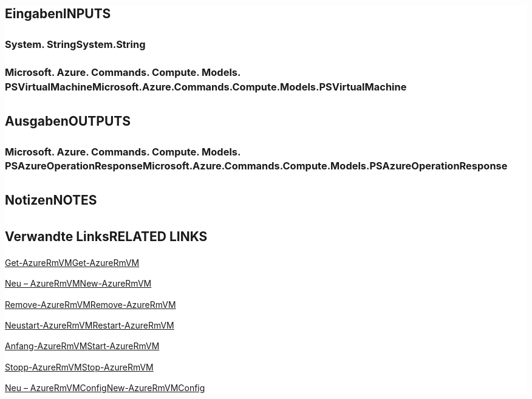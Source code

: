 ## <span data-ttu-id="d2efa-154">Eingaben</span><span class="sxs-lookup"><span data-stu-id="d2efa-154">INPUTS</span></span>

### <span data-ttu-id="d2efa-155">System. String</span><span class="sxs-lookup"><span data-stu-id="d2efa-155">System.String</span></span>

### <span data-ttu-id="d2efa-156">Microsoft. Azure. Commands. Compute. Models. PSVirtualMachine</span><span class="sxs-lookup"><span data-stu-id="d2efa-156">Microsoft.Azure.Commands.Compute.Models.PSVirtualMachine</span></span>

## <span data-ttu-id="d2efa-157">Ausgaben</span><span class="sxs-lookup"><span data-stu-id="d2efa-157">OUTPUTS</span></span>

### <span data-ttu-id="d2efa-158">Microsoft. Azure. Commands. Compute. Models. PSAzureOperationResponse</span><span class="sxs-lookup"><span data-stu-id="d2efa-158">Microsoft.Azure.Commands.Compute.Models.PSAzureOperationResponse</span></span>

## <span data-ttu-id="d2efa-159">Notizen</span><span class="sxs-lookup"><span data-stu-id="d2efa-159">NOTES</span></span>

## <span data-ttu-id="d2efa-160">Verwandte Links</span><span class="sxs-lookup"><span data-stu-id="d2efa-160">RELATED LINKS</span></span>

[<span data-ttu-id="d2efa-161">Get-AzureRmVM</span><span class="sxs-lookup"><span data-stu-id="d2efa-161">Get-AzureRmVM</span></span>](./Get-AzureRmVM.md)

[<span data-ttu-id="d2efa-162">Neu – AzureRmVM</span><span class="sxs-lookup"><span data-stu-id="d2efa-162">New-AzureRmVM</span></span>](./New-AzureRmVM.md)

[<span data-ttu-id="d2efa-163">Remove-AzureRmVM</span><span class="sxs-lookup"><span data-stu-id="d2efa-163">Remove-AzureRmVM</span></span>](./Remove-AzureRmVM.md)

[<span data-ttu-id="d2efa-164">Neustart-AzureRmVM</span><span class="sxs-lookup"><span data-stu-id="d2efa-164">Restart-AzureRmVM</span></span>](./Restart-AzureRmVM.md)

[<span data-ttu-id="d2efa-165">Anfang-AzureRmVM</span><span class="sxs-lookup"><span data-stu-id="d2efa-165">Start-AzureRmVM</span></span>](./Start-AzureRmVM.md)

[<span data-ttu-id="d2efa-166">Stopp-AzureRmVM</span><span class="sxs-lookup"><span data-stu-id="d2efa-166">Stop-AzureRmVM</span></span>](./Stop-AzureRmVM.md)

[<span data-ttu-id="d2efa-167">Neu – AzureRmVMConfig</span><span class="sxs-lookup"><span data-stu-id="d2efa-167">New-AzureRmVMConfig</span></span>](./New-AzureRmVMConfig.md)


